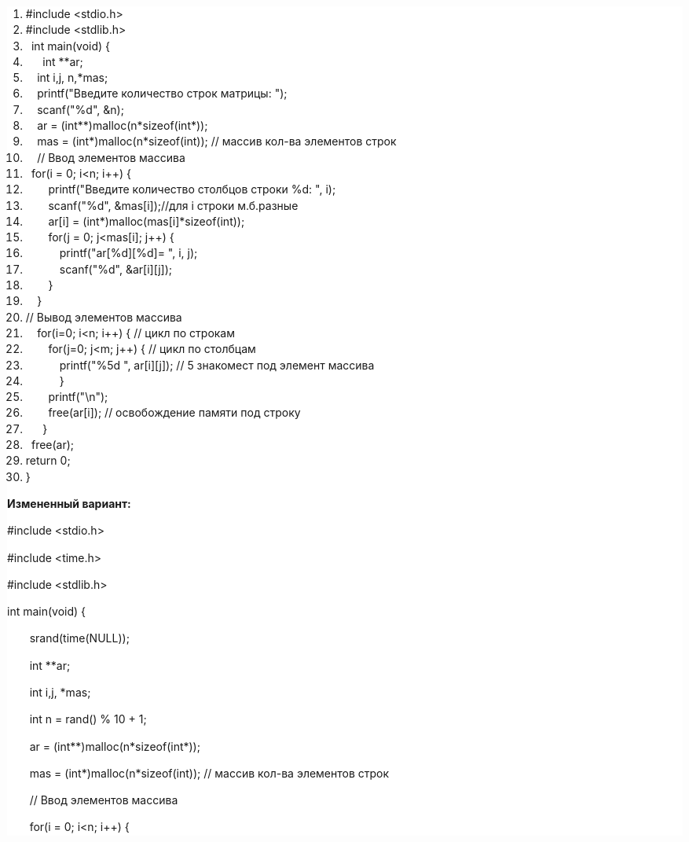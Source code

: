 1. #include <stdio.h>
1. #include <stdlib.h>
1. ` `int main(void) {
1. `   `int \*\*ar;
1. `  `int i,j, n,\*mas;
1. `  `printf("Введите количество строк матрицы: ");
1. `  `scanf("%d", &n);
1. `  `ar = (int\*\*)malloc(n\*sizeof(int\*));
1. `  `mas = (int\*)malloc(n\*sizeof(int)); // массив кол-ва элементов строк
1. `  `// Ввод элементов массива
1. ` `for(i = 0; i<n; i++) {
1. `    `printf("Введите количество столбцов строки %d: ", i);
1. `    `scanf("%d", &mas[i]);//для i строки м.б.разные
1. `    `ar[i] = (int\*)malloc(mas[i]\*sizeof(int));
1. `    `for(j = 0; j<mas[i]; j++) {
1. `      `printf("ar[%d][%d]= ", i, j);
1. `      `scanf("%d", &ar[i][j]);
1. `    `}
1. `  `}
1. // Вывод элементов массива
1. `  `for(i=0; i<n; i++) { // цикл по строкам
1. `    `for(j=0; j<m; j++) { // цикл по столбцам  
1. `      `printf("%5d ", ar[i][j]); // 5 знакомест под элемент массива
1. `      `}
1. `    `printf("\n");
1. `    `free(ar[i]);   // освобождение памяти под строку
1. `   `}
1. ` `free(ar);
1. return 0;
1. }

**Измененный вариант:** 

#include <stdio.h>

#include <time.h>

#include <stdlib.h>

int main(void) {

`    `srand(time(NULL));

`    `int \*\*ar;

`    `int i,j, \*mas;

`    `int n = rand() % 10 + 1;

`    `ar = (int\*\*)malloc(n\*sizeof(int\*));

`    `mas = (int\*)malloc(n\*sizeof(int)); // массив кол-ва элементов строк

`    `// Ввод элементов массива

`    `for(i = 0; i<n; i++) {
